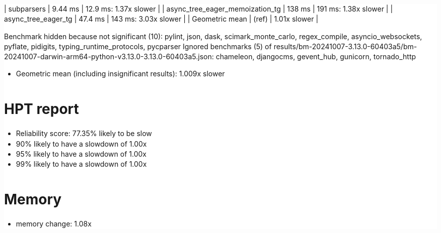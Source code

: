 | subparsers                       | 9.44 ms                                                | 12.9 ms: 1.37x slower                                                  |
| async_tree_eager_memoization_tg  | 138 ms                                                 | 191 ms: 1.38x slower                                                   |
| async_tree_eager_tg              | 47.4 ms                                                | 143 ms: 3.03x slower                                                   |
| Geometric mean                   | (ref)                                                  | 1.01x slower                                                           |

Benchmark hidden because not significant (10): pylint, json, dask, scimark_monte_carlo, regex_compile, asyncio_websockets, pyflate, pidigits, typing_runtime_protocols, pycparser
Ignored benchmarks (5) of results/bm-20241007-3.13.0-60403a5/bm-20241007-darwin-arm64-python-v3.13.0-3.13.0-60403a5.json: chameleon, djangocms, gevent_hub, gunicorn, tornado_http

- Geometric mean (including insignificant results): 1.009x slower

# HPT report

- Reliability score: 77.35% likely to be slow
- 90% likely to have a slowdown of 1.00x
- 95% likely to have a slowdown of 1.00x
- 99% likely to have a slowdown of 1.00x

# Memory
- memory change: 1.08x